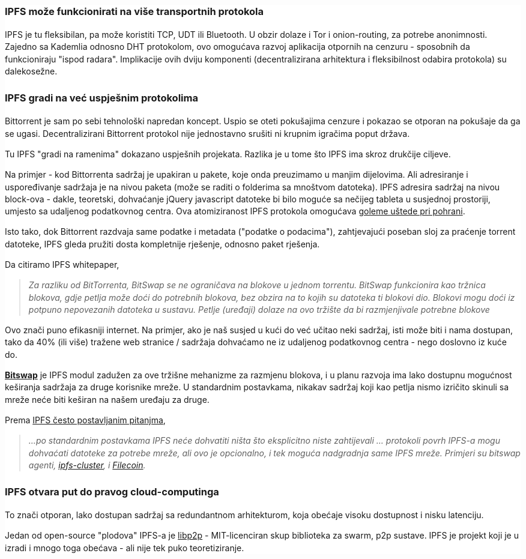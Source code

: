 ### IPFS može funkcionirati na više transportnih protokola 

IPFS je tu fleksibilan, pa može koristiti TCP, UDT ili Bluetooth. U obzir dolaze i Tor i onion-routing, za potrebe anonimnosti. Zajedno sa Kademlia odnosno DHT protokolom, ovo omogućava razvoj aplikacija otpornih na cenzuru - sposobnih da funkcioniraju "ispod radara". Implikacije ovih dviju komponenti (decentralizirana arhitektura i fleksibilnost odabira protokola) su dalekosežne.

### IPFS gradi na već uspješnim protokolima

Bittorrent je sam po sebi tehnološki napredan koncept. Uspio se oteti pokušajima cenzure i pokazao se otporan na pokušaje da ga se ugasi. Decentralizirani Bittorrent protokol nije jednostavno srušiti ni krupnim igračima poput država. 

Tu IPFS "gradi na ramenima" dokazano uspješnih projekata. Razlika je u tome što IPFS ima skroz drukčije ciljeve.

Na primjer - kod Bittorrenta sadržaj je upakiran u pakete, koje onda preuzimamo u manjim dijelovima. Ali adresiranje i uspoređivanje sadržaja je na nivou paketa (može se raditi o folderima sa mnoštvom datoteka). IPFS adresira sadržaj na nivou block-ova - dakle, teoretski, dohvaćanje jQuery javascript datoteke bi bilo moguće sa nečijeg tableta u susjednoj prostoriji, umjesto sa udaljenog podatkovnog centra. Ova atomiziranost IPFS protokola omogućava [goleme uštede pri pohrani](https://discuss.ipfs.io/t/ipfs-vs-webtorrent-what-the-value-of-using-ipfs-instead-of-torrent-files/64/6).

Isto tako, dok Bittorrent razdvaja same podatke i metadata ("podatke o podacima"), zahtjevajući poseban sloj za praćenje torrent datoteke, IPFS gleda pružiti dosta kompletnije rješenje, odnosno paket rješenja.

Da citiramo IPFS whitepaper, 

> *Za razliku od BitTorrenta, BitSwap se ne ograničava na blokove u jednom torrentu. BitSwap funkcionira kao tržnica blokova, gdje petlja može doći do potrebnih blokova, bez obzira na to kojih su datoteka ti blokovi dio. Blokovi mogu doći iz potpuno nepovezanih datoteka u sustavu. Petlje (uređaji) dolaze na ovo tržište da bi razmjenjivale potrebne blokove*

Ovo znači puno efikasniji internet. Na primjer, ako je naš susjed u kući do već učitao neki sadržaj, isti može biti i nama dostupan, tako da 40% (ili više) tražene web stranice / sadržaja dohvaćamo ne iz udaljenog podatkovnog centra - nego doslovno iz kuće do.

**[Bitswap](https://github.com/ipfs/go-ipfs/tree/master/exchange/bitswap)** je IPFS modul zadužen za ove tržišne mehanizme za razmjenu blokova, i u planu razvoja ima lako dostupnu mogućnost keširanja sadržaja za druge korisnike mreže. U standardnim postavkama, nikakav sadržaj koji kao petlja nismo izričito skinuli sa mreže neće biti keširan na našem uređaju za druge.

Prema [IPFS često postavljanim pitanjma](https://github.com/ipfs/faq/issues/47), 

> *...po standardnim postavkama IPFS neće dohvatiti ništa što eksplicitno niste zahtijevali ... protokoli povrh IPFS-a mogu dohvaćati datoteke za potrebe mreže, ali ovo je opcionalno, i tek moguća nadgradnja same IPFS mreže. Primjeri su bitswap agenti, [ipfs-cluster](https://github.com/ipfs/ipfs-cluster), i [Filecoin](http://filecoin.io/).*

### IPFS otvara put do pravog cloud-computinga

To znači otporan, lako dostupan sadržaj sa redundantnom arhitekturom, koja obećaje visoku dostupnost i nisku latenciju. 

Jedan od open-source "plodova" IPFS-a je [libp2p](https://libp2p.io/) - MIT-licenciran skup biblioteka za swarm, p2p sustave. IPFS je projekt koji je u izradi i mnogo toga obećava - ali nije tek puko teoretiziranje.
